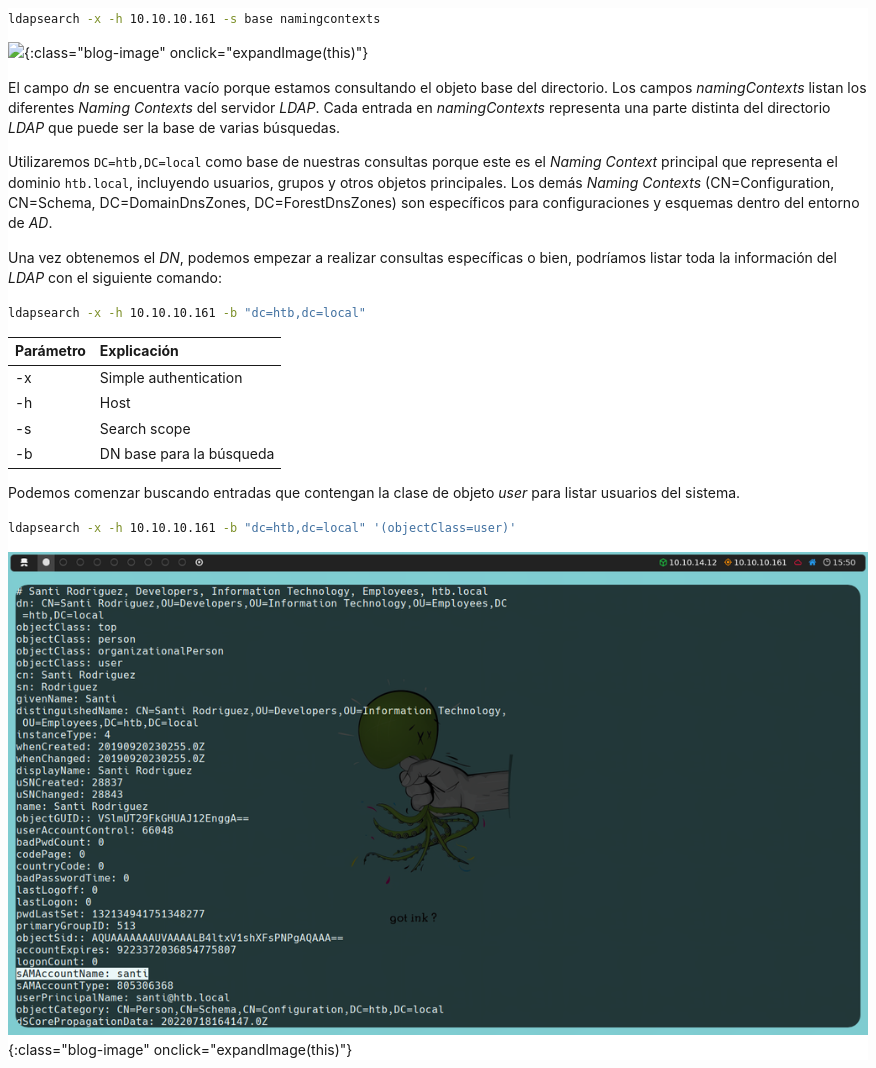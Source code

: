 ```bash
ldapsearch -x -h 10.10.10.161 -s base namingcontexts
```

![](https://raw.githubusercontent.com/MateoNitro550/MateoNitro550.github.io/main/assets/2024-07-08-Forest-Hack-The-Box/6.png){:class="blog-image" onclick="expandImage(this)"}

El campo _dn_ se encuentra vacío porque estamos consultando el objeto base del directorio. Los campos _namingContexts_ listan los diferentes _Naming Contexts_ del servidor _LDAP_. Cada entrada en _namingContexts_ representa una parte distinta del directorio _LDAP_ que puede ser la base de varias búsquedas.

Utilizaremos `DC=htb,DC=local` como base de nuestras consultas porque este es el _Naming Context_ principal que representa el dominio `htb.local`, incluyendo usuarios, grupos y otros objetos principales. Los demás _Naming Contexts_ (CN=Configuration, CN=Schema, DC=DomainDnsZones, DC=ForestDnsZones) son específicos para configuraciones y esquemas dentro del entorno de _AD_.

Una vez obtenemos el _DN_, podemos empezar a realizar consultas específicas o bien, podríamos listar toda la información del _LDAP_ con el siguiente comando:

```bash
ldapsearch -x -h 10.10.10.161 -b "dc=htb,dc=local"
```

| Parámetro | Explicación |
|:----------|:------------|
| \-x | Simple authentication |
| \-h | Host |
| \-s | Search scope |
| \-b | DN base para la búsqueda |

Podemos comenzar buscando entradas que contengan la clase de objeto _user_ para listar usuarios del sistema.

```bash
ldapsearch -x -h 10.10.10.161 -b "dc=htb,dc=local" '(objectClass=user)'
```

![](https://raw.githubusercontent.com/MateoNitro550/MateoNitro550.github.io/main/assets/2024-07-08-Forest-Hack-The-Box/7.png){:class="blog-image" onclick="expandImage(this)"}
